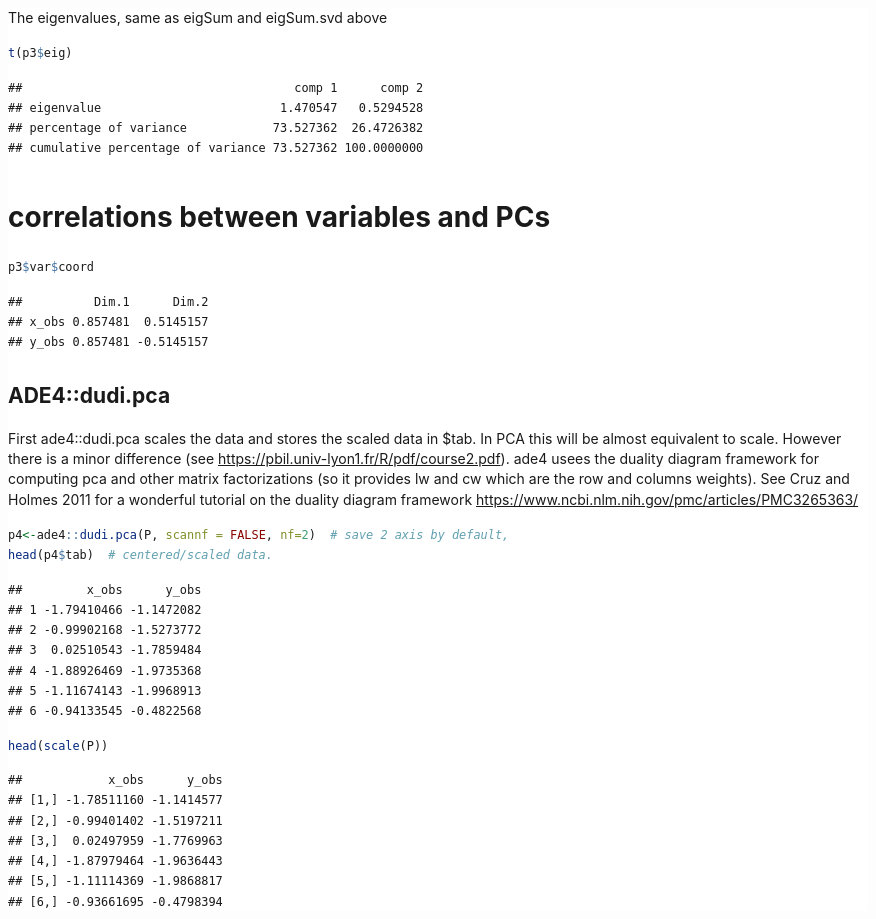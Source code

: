 The eigenvalues, same as eigSum and eigSum.svd above

```r
t(p3$eig)
```

```
##                                      comp 1      comp 2
## eigenvalue                         1.470547   0.5294528
## percentage of variance            73.527362  26.4726382
## cumulative percentage of variance 73.527362 100.0000000
```

# correlations between variables and PCs

```r
p3$var$coord  
```

```
##          Dim.1      Dim.2
## x_obs 0.857481  0.5145157
## y_obs 0.857481 -0.5145157
```


## ADE4::dudi.pca
First ade4::dudi.pca scales the data and stores the scaled data in $tab. In PCA this will be almost equivalent to scale. However there is a minor difference (see https://pbil.univ-lyon1.fr/R/pdf/course2.pdf).  ade4 usees the duality diagram framework for computing pca and other matrix factorizations (so it provides lw and cw which are the row and columns weights). See Cruz and Holmes 2011 for a wonderful tutorial on the duality diagram framework https://www.ncbi.nlm.nih.gov/pmc/articles/PMC3265363/




```r
p4<-ade4::dudi.pca(P, scannf = FALSE, nf=2)  # save 2 axis by default,
head(p4$tab)  # centered/scaled data. 
```

```
##         x_obs      y_obs
## 1 -1.79410466 -1.1472082
## 2 -0.99902168 -1.5273772
## 3  0.02510543 -1.7859484
## 4 -1.88926469 -1.9735368
## 5 -1.11674143 -1.9968913
## 6 -0.94133545 -0.4822568
```

```r
head(scale(P))
```

```
##            x_obs      y_obs
## [1,] -1.78511160 -1.1414577
## [2,] -0.99401402 -1.5197211
## [3,]  0.02497959 -1.7769963
## [4,] -1.87979464 -1.9636443
## [5,] -1.11114369 -1.9868817
## [6,] -0.93661695 -0.4798394
```
